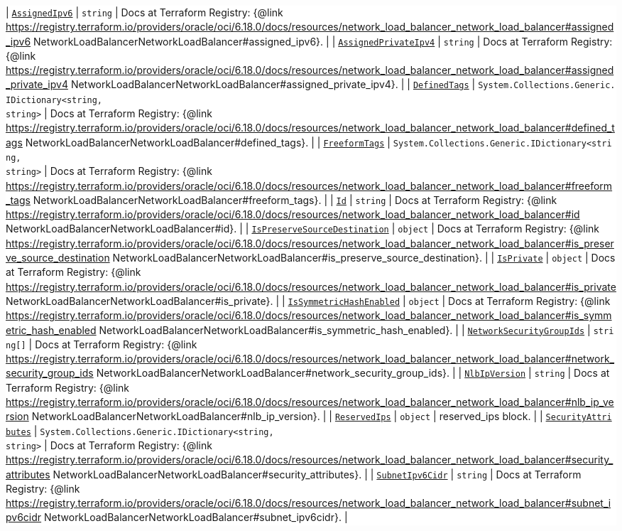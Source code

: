 | <code><a href="#rhizo-co-terraform-provider-oci.networkLoadBalancerNetworkLoadBalancer.NetworkLoadBalancerNetworkLoadBalancerConfig.property.assignedIpv6">AssignedIpv6</a></code> | <code>string</code> | Docs at Terraform Registry: {@link https://registry.terraform.io/providers/oracle/oci/6.18.0/docs/resources/network_load_balancer_network_load_balancer#assigned_ipv6 NetworkLoadBalancerNetworkLoadBalancer#assigned_ipv6}. |
| <code><a href="#rhizo-co-terraform-provider-oci.networkLoadBalancerNetworkLoadBalancer.NetworkLoadBalancerNetworkLoadBalancerConfig.property.assignedPrivateIpv4">AssignedPrivateIpv4</a></code> | <code>string</code> | Docs at Terraform Registry: {@link https://registry.terraform.io/providers/oracle/oci/6.18.0/docs/resources/network_load_balancer_network_load_balancer#assigned_private_ipv4 NetworkLoadBalancerNetworkLoadBalancer#assigned_private_ipv4}. |
| <code><a href="#rhizo-co-terraform-provider-oci.networkLoadBalancerNetworkLoadBalancer.NetworkLoadBalancerNetworkLoadBalancerConfig.property.definedTags">DefinedTags</a></code> | <code>System.Collections.Generic.IDictionary<string, string></code> | Docs at Terraform Registry: {@link https://registry.terraform.io/providers/oracle/oci/6.18.0/docs/resources/network_load_balancer_network_load_balancer#defined_tags NetworkLoadBalancerNetworkLoadBalancer#defined_tags}. |
| <code><a href="#rhizo-co-terraform-provider-oci.networkLoadBalancerNetworkLoadBalancer.NetworkLoadBalancerNetworkLoadBalancerConfig.property.freeformTags">FreeformTags</a></code> | <code>System.Collections.Generic.IDictionary<string, string></code> | Docs at Terraform Registry: {@link https://registry.terraform.io/providers/oracle/oci/6.18.0/docs/resources/network_load_balancer_network_load_balancer#freeform_tags NetworkLoadBalancerNetworkLoadBalancer#freeform_tags}. |
| <code><a href="#rhizo-co-terraform-provider-oci.networkLoadBalancerNetworkLoadBalancer.NetworkLoadBalancerNetworkLoadBalancerConfig.property.id">Id</a></code> | <code>string</code> | Docs at Terraform Registry: {@link https://registry.terraform.io/providers/oracle/oci/6.18.0/docs/resources/network_load_balancer_network_load_balancer#id NetworkLoadBalancerNetworkLoadBalancer#id}. |
| <code><a href="#rhizo-co-terraform-provider-oci.networkLoadBalancerNetworkLoadBalancer.NetworkLoadBalancerNetworkLoadBalancerConfig.property.isPreserveSourceDestination">IsPreserveSourceDestination</a></code> | <code>object</code> | Docs at Terraform Registry: {@link https://registry.terraform.io/providers/oracle/oci/6.18.0/docs/resources/network_load_balancer_network_load_balancer#is_preserve_source_destination NetworkLoadBalancerNetworkLoadBalancer#is_preserve_source_destination}. |
| <code><a href="#rhizo-co-terraform-provider-oci.networkLoadBalancerNetworkLoadBalancer.NetworkLoadBalancerNetworkLoadBalancerConfig.property.isPrivate">IsPrivate</a></code> | <code>object</code> | Docs at Terraform Registry: {@link https://registry.terraform.io/providers/oracle/oci/6.18.0/docs/resources/network_load_balancer_network_load_balancer#is_private NetworkLoadBalancerNetworkLoadBalancer#is_private}. |
| <code><a href="#rhizo-co-terraform-provider-oci.networkLoadBalancerNetworkLoadBalancer.NetworkLoadBalancerNetworkLoadBalancerConfig.property.isSymmetricHashEnabled">IsSymmetricHashEnabled</a></code> | <code>object</code> | Docs at Terraform Registry: {@link https://registry.terraform.io/providers/oracle/oci/6.18.0/docs/resources/network_load_balancer_network_load_balancer#is_symmetric_hash_enabled NetworkLoadBalancerNetworkLoadBalancer#is_symmetric_hash_enabled}. |
| <code><a href="#rhizo-co-terraform-provider-oci.networkLoadBalancerNetworkLoadBalancer.NetworkLoadBalancerNetworkLoadBalancerConfig.property.networkSecurityGroupIds">NetworkSecurityGroupIds</a></code> | <code>string[]</code> | Docs at Terraform Registry: {@link https://registry.terraform.io/providers/oracle/oci/6.18.0/docs/resources/network_load_balancer_network_load_balancer#network_security_group_ids NetworkLoadBalancerNetworkLoadBalancer#network_security_group_ids}. |
| <code><a href="#rhizo-co-terraform-provider-oci.networkLoadBalancerNetworkLoadBalancer.NetworkLoadBalancerNetworkLoadBalancerConfig.property.nlbIpVersion">NlbIpVersion</a></code> | <code>string</code> | Docs at Terraform Registry: {@link https://registry.terraform.io/providers/oracle/oci/6.18.0/docs/resources/network_load_balancer_network_load_balancer#nlb_ip_version NetworkLoadBalancerNetworkLoadBalancer#nlb_ip_version}. |
| <code><a href="#rhizo-co-terraform-provider-oci.networkLoadBalancerNetworkLoadBalancer.NetworkLoadBalancerNetworkLoadBalancerConfig.property.reservedIps">ReservedIps</a></code> | <code>object</code> | reserved_ips block. |
| <code><a href="#rhizo-co-terraform-provider-oci.networkLoadBalancerNetworkLoadBalancer.NetworkLoadBalancerNetworkLoadBalancerConfig.property.securityAttributes">SecurityAttributes</a></code> | <code>System.Collections.Generic.IDictionary<string, string></code> | Docs at Terraform Registry: {@link https://registry.terraform.io/providers/oracle/oci/6.18.0/docs/resources/network_load_balancer_network_load_balancer#security_attributes NetworkLoadBalancerNetworkLoadBalancer#security_attributes}. |
| <code><a href="#rhizo-co-terraform-provider-oci.networkLoadBalancerNetworkLoadBalancer.NetworkLoadBalancerNetworkLoadBalancerConfig.property.subnetIpv6Cidr">SubnetIpv6Cidr</a></code> | <code>string</code> | Docs at Terraform Registry: {@link https://registry.terraform.io/providers/oracle/oci/6.18.0/docs/resources/network_load_balancer_network_load_balancer#subnet_ipv6cidr NetworkLoadBalancerNetworkLoadBalancer#subnet_ipv6cidr}. |